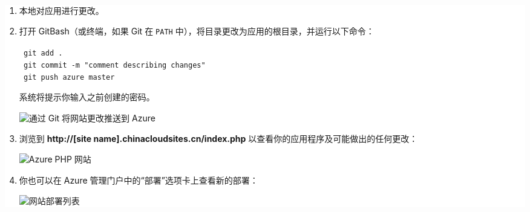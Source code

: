 1. 本地对应用进行更改。
2. 打开 GitBash（或终端，如果 Git 在 `PATH` 中），将目录更改为应用的根目录，并运行以下命令：

		git add .
		git commit -m "comment describing changes"
		git push azure master

	系统将提示你输入之前创建的密码。

	![通过 Git 将网站更改推送到 Azure][git-change-push]

3. 浏览到 **http://[site name].chinacloudsites.cn/index.php** 以查看你的应用程序及可能做出的任何更改：

	![Azure PHP 网站][running-app]

4. 你也可以在 Azure 管理门户中的“部署”选项卡上查看新的部署：

	![网站部署列表][deployments-list]

[install-php]: http://www.php.net/manual/en/install.php
[install-SQLExpress]: http://www.microsoft.com/zh-cn/download/details.aspx?id=29062
[install-Drivers]: http://www.microsoft.com/zh-cn/download/details.aspx?id=20098
[install-git]: http://git-scm.com/

[pdo-mysql]: http://www.php.net/manual/en/ref.pdo-mysql.php
[running-app]: ./media/web-sites-php-mysql-deploy-use-git/running_app_2.png
[new- Website]: ./media/web-sites-php-mysql-deploy-use-git/new_Website.jpg
[custom-create]: ./media/web-sites-php-mysql-deploy-use-git/custom_create.png
[ Website-details]: ./media/web-sites-php-mysql-deploy-use-git/Website_details.jpg
[new-mysql-db]: ./media/web-sites-php-mysql-deploy-use-git/new_mysql_db.jpg
[go-to-dashboard]: ./media/web-sites-php-mysql-deploy-use-git/go_to_dashboard.png
[setup-git-publishing]: ./media/web-sites-php-mysql-deploy-use-git/setup_git_publishing.png
[credentials]: ./media/web-sites-php-mysql-deploy-use-git/git-deployment-credentials.png


[git-instructions]: ./media/web-sites-php-mysql-deploy-use-git/git-instructions.png
[git-change-push]: ./media/web-sites-php-mysql-deploy-use-git/php-git-change-push.png
[git-initial-push]: ./media/web-sites-php-mysql-deploy-use-git/php-git-initial-push.png
[deployments-list]: ./media/web-sites-php-mysql-deploy-use-git/php-deployments-list.png
[connection-string-info]: ./media/web-sites-php-mysql-deploy-use-git/connection_string_info.png
[management-portal]: https://manage.windowsazure.cn
[sql-database-editions]: http://msdn.microsoft.com/zh-cn/library/azure/ee621788.aspx

